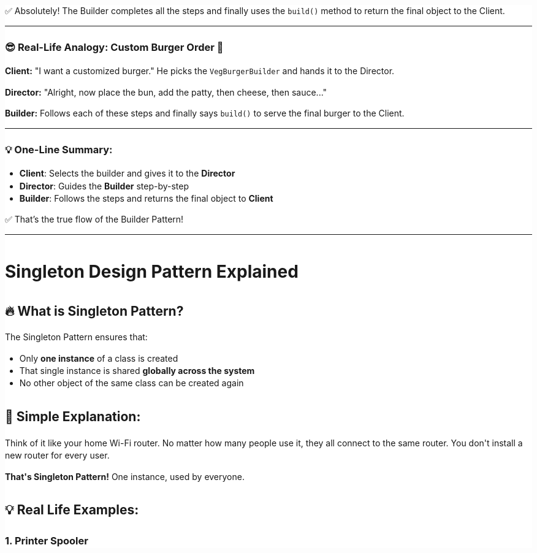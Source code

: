 ✅ Absolutely!
The Builder completes all the steps
and finally uses the `build()` method to return the final object to the Client.

---

### 😎 Real-Life Analogy: Custom Burger Order 🍔

**Client:**
"I want a customized burger."
He picks the `VegBurgerBuilder` and hands it to the Director.

**Director:**
"Alright, now place the bun, add the patty, then cheese, then sauce..."

**Builder:**
Follows each of these steps
and finally says `build()` to serve the final burger to the Client.

---

### 💡 One-Line Summary:

* **Client**: Selects the builder and gives it to the **Director**
* **Director**: Guides the **Builder** step-by-step
* **Builder**: Follows the steps and returns the final object to **Client**

✅ That’s the true flow of the Builder Pattern!

---

# Singleton Design Pattern Explained

## 🔥 What is Singleton Pattern?

The Singleton Pattern ensures that:

* Only **one instance** of a class is created
* That single instance is shared **globally across the system**
* No other object of the same class can be created again

## 🧠 Simple Explanation:

Think of it like your home Wi-Fi router. No matter how many people use it, they all connect to the same router. You don't install a new router for every user.

**That's Singleton Pattern!** One instance, used by everyone.

## 💡 Real Life Examples:

### 1. Printer Spooler
